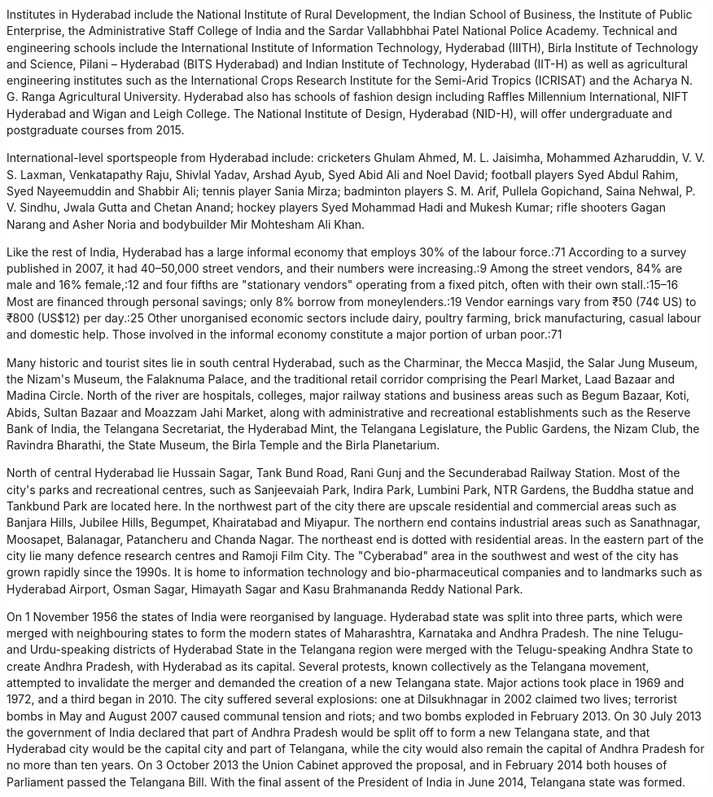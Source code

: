 Institutes in Hyderabad include the National Institute of Rural Development, the Indian School of Business, the Institute of Public Enterprise, the Administrative Staff College of India and the Sardar Vallabhbhai Patel National Police Academy. Technical and engineering schools include the International Institute of Information Technology, Hyderabad (IIITH), Birla Institute of Technology and Science, Pilani – Hyderabad (BITS Hyderabad) and Indian Institute of Technology, Hyderabad (IIT-H) as well as agricultural engineering institutes such as the International Crops Research Institute for the Semi-Arid Tropics (ICRISAT) and the Acharya N. G. Ranga Agricultural University. Hyderabad also has schools of fashion design including Raffles Millennium International, NIFT Hyderabad and Wigan and Leigh College. The National Institute of Design, Hyderabad (NID-H), will offer undergraduate and postgraduate courses from 2015.

International-level sportspeople from Hyderabad include: cricketers Ghulam Ahmed, M. L. Jaisimha, Mohammed Azharuddin, V. V. S. Laxman, Venkatapathy Raju, Shivlal Yadav, Arshad Ayub, Syed Abid Ali and Noel David; football players Syed Abdul Rahim, Syed Nayeemuddin and Shabbir Ali; tennis player Sania Mirza; badminton players S. M. Arif, Pullela Gopichand, Saina Nehwal, P. V. Sindhu, Jwala Gutta and Chetan Anand; hockey players Syed Mohammad Hadi and Mukesh Kumar; rifle shooters Gagan Narang and Asher Noria and bodybuilder Mir Mohtesham Ali Khan.

Like the rest of India, Hyderabad has a large informal economy that employs 30% of the labour force.:71 According to a survey published in 2007, it had 40–50,000 street vendors, and their numbers were increasing.:9 Among the street vendors, 84% are male and 16% female,:12 and four fifths are "stationary vendors" operating from a fixed pitch, often with their own stall.:15–16 Most are financed through personal savings; only 8% borrow from moneylenders.:19 Vendor earnings vary from ₹50 (74¢ US) to ₹800 (US$12) per day.:25 Other unorganised economic sectors include dairy, poultry farming, brick manufacturing, casual labour and domestic help. Those involved in the informal economy constitute a major portion of urban poor.:71

Many historic and tourist sites lie in south central Hyderabad, such as the Charminar, the Mecca Masjid, the Salar Jung Museum, the Nizam's Museum, the Falaknuma Palace, and the traditional retail corridor comprising the Pearl Market, Laad Bazaar and Madina Circle. North of the river are hospitals, colleges, major railway stations and business areas such as Begum Bazaar, Koti, Abids, Sultan Bazaar and Moazzam Jahi Market, along with administrative and recreational establishments such as the Reserve Bank of India, the Telangana Secretariat, the Hyderabad Mint, the Telangana Legislature, the Public Gardens, the Nizam Club, the Ravindra Bharathi, the State Museum, the Birla Temple and the Birla Planetarium.

North of central Hyderabad lie Hussain Sagar, Tank Bund Road, Rani Gunj and the Secunderabad Railway Station. Most of the city's parks and recreational centres, such as Sanjeevaiah Park, Indira Park, Lumbini Park, NTR Gardens, the Buddha statue and Tankbund Park are located here. In the northwest part of the city there are upscale residential and commercial areas such as Banjara Hills, Jubilee Hills, Begumpet, Khairatabad and Miyapur. The northern end contains industrial areas such as Sanathnagar, Moosapet, Balanagar, Patancheru and Chanda Nagar. The northeast end is dotted with residential areas. In the eastern part of the city lie many defence research centres and Ramoji Film City. The "Cyberabad" area in the southwest and west of the city has grown rapidly since the 1990s. It is home to information technology and bio-pharmaceutical companies and to landmarks such as Hyderabad Airport, Osman Sagar, Himayath Sagar and Kasu Brahmananda Reddy National Park.

On 1 November 1956 the states of India were reorganised by language. Hyderabad state was split into three parts, which were merged with neighbouring states to form the modern states of Maharashtra, Karnataka and Andhra Pradesh. The nine Telugu- and Urdu-speaking districts of Hyderabad State in the Telangana region were merged with the Telugu-speaking Andhra State to create Andhra Pradesh, with Hyderabad as its capital. Several protests, known collectively as the Telangana movement, attempted to invalidate the merger and demanded the creation of a new Telangana state. Major actions took place in 1969 and 1972, and a third began in 2010. The city suffered several explosions: one at Dilsukhnagar in 2002 claimed two lives; terrorist bombs in May and August 2007 caused communal tension and riots; and two bombs exploded in February 2013. On 30 July 2013 the government of India declared that part of Andhra Pradesh would be split off to form a new Telangana state, and that Hyderabad city would be the capital city and part of Telangana, while the city would also remain the capital of Andhra Pradesh for no more than ten years. On 3 October 2013 the Union Cabinet approved the proposal, and in February 2014 both houses of Parliament passed the Telangana Bill. With the final assent of the President of India in June 2014, Telangana state was formed.
